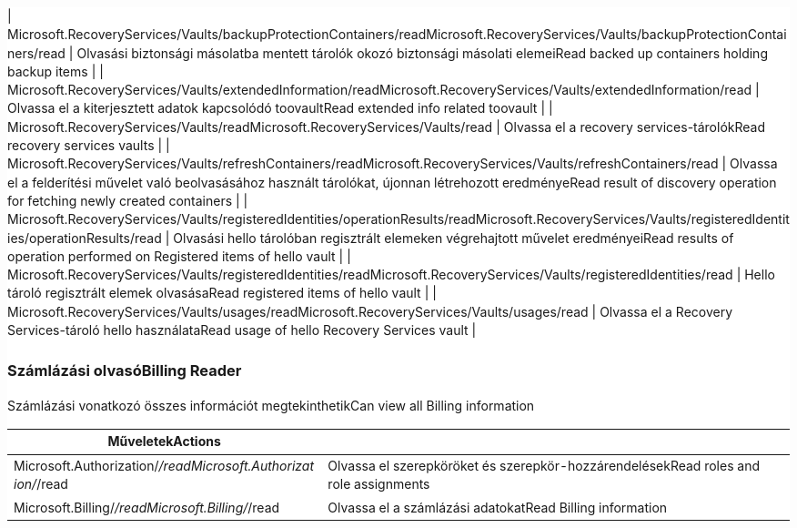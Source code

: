 | <span data-ttu-id="30b8d-487">Microsoft.RecoveryServices/Vaults/backupProtectionContainers/read</span><span class="sxs-lookup"><span data-stu-id="30b8d-487">Microsoft.RecoveryServices/Vaults/backupProtectionContainers/read</span></span>  | <span data-ttu-id="30b8d-488">Olvasási biztonsági másolatba mentett tárolók okozó biztonsági másolati elemei</span><span class="sxs-lookup"><span data-stu-id="30b8d-488">Read backed up containers holding backup items</span></span> |
| <span data-ttu-id="30b8d-489">Microsoft.RecoveryServices/Vaults/extendedInformation/read</span><span class="sxs-lookup"><span data-stu-id="30b8d-489">Microsoft.RecoveryServices/Vaults/extendedInformation/read</span></span>  | <span data-ttu-id="30b8d-490">Olvassa el a kiterjesztett adatok kapcsolódó toovault</span><span class="sxs-lookup"><span data-stu-id="30b8d-490">Read extended info related toovault</span></span> |
| <span data-ttu-id="30b8d-491">Microsoft.RecoveryServices/Vaults/read</span><span class="sxs-lookup"><span data-stu-id="30b8d-491">Microsoft.RecoveryServices/Vaults/read</span></span>  | <span data-ttu-id="30b8d-492">Olvassa el a recovery services-tárolók</span><span class="sxs-lookup"><span data-stu-id="30b8d-492">Read recovery services vaults</span></span> |
| <span data-ttu-id="30b8d-493">Microsoft.RecoveryServices/Vaults/refreshContainers/read</span><span class="sxs-lookup"><span data-stu-id="30b8d-493">Microsoft.RecoveryServices/Vaults/refreshContainers/read</span></span>  | <span data-ttu-id="30b8d-494">Olvassa el a felderítési művelet való beolvasásához használt tárolókat, újonnan létrehozott eredménye</span><span class="sxs-lookup"><span data-stu-id="30b8d-494">Read result of discovery operation for fetching newly created containers</span></span> |
| <span data-ttu-id="30b8d-495">Microsoft.RecoveryServices/Vaults/registeredIdentities/operationResults/read</span><span class="sxs-lookup"><span data-stu-id="30b8d-495">Microsoft.RecoveryServices/Vaults/registeredIdentities/operationResults/read</span></span>  | <span data-ttu-id="30b8d-496">Olvasási hello tárolóban regisztrált elemeken végrehajtott művelet eredményei</span><span class="sxs-lookup"><span data-stu-id="30b8d-496">Read results of operation performed on Registered items of hello vault</span></span> |
| <span data-ttu-id="30b8d-497">Microsoft.RecoveryServices/Vaults/registeredIdentities/read</span><span class="sxs-lookup"><span data-stu-id="30b8d-497">Microsoft.RecoveryServices/Vaults/registeredIdentities/read</span></span>  | <span data-ttu-id="30b8d-498">Hello tároló regisztrált elemek olvasása</span><span class="sxs-lookup"><span data-stu-id="30b8d-498">Read registered items of hello vault</span></span> |
| <span data-ttu-id="30b8d-499">Microsoft.RecoveryServices/Vaults/usages/read</span><span class="sxs-lookup"><span data-stu-id="30b8d-499">Microsoft.RecoveryServices/Vaults/usages/read</span></span>  |  <span data-ttu-id="30b8d-500">Olvassa el a Recovery Services-tároló hello használata</span><span class="sxs-lookup"><span data-stu-id="30b8d-500">Read usage of hello Recovery Services vault</span></span> |

### <a name="billing-reader"></a><span data-ttu-id="30b8d-501">Számlázási olvasó</span><span class="sxs-lookup"><span data-stu-id="30b8d-501">Billing Reader</span></span>
<span data-ttu-id="30b8d-502">Számlázási vonatkozó összes információt megtekinthetik</span><span class="sxs-lookup"><span data-stu-id="30b8d-502">Can view all Billing information</span></span>

| <span data-ttu-id="30b8d-503">**Műveletek**</span><span class="sxs-lookup"><span data-stu-id="30b8d-503">**Actions**</span></span> |  |
| --- | --- |
| <span data-ttu-id="30b8d-504">Microsoft.Authorization/*/read</span><span class="sxs-lookup"><span data-stu-id="30b8d-504">Microsoft.Authorization/*/read</span></span> |<span data-ttu-id="30b8d-505">Olvassa el szerepköröket és szerepkör-hozzárendelések</span><span class="sxs-lookup"><span data-stu-id="30b8d-505">Read roles and role assignments</span></span> |
| <span data-ttu-id="30b8d-506">Microsoft.Billing/*/read</span><span class="sxs-lookup"><span data-stu-id="30b8d-506">Microsoft.Billing/*/read</span></span> |<span data-ttu-id="30b8d-507">Olvassa el a számlázási adatokat</span><span class="sxs-lookup"><span data-stu-id="30b8d-507">Read Billing information</span></span> |
